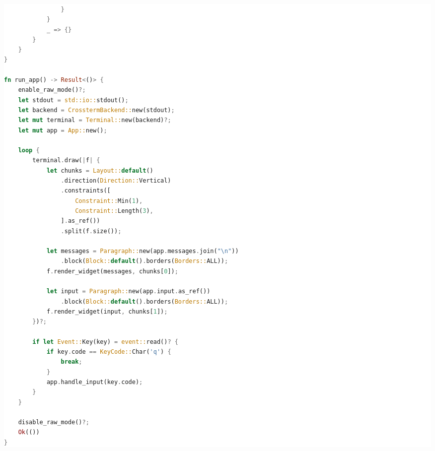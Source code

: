 ```rust
                }
            }
            _ => {}
        }
    }
}

fn run_app() -> Result<()> {
    enable_raw_mode()?;
    let stdout = std::io::stdout();
    let backend = CrosstermBackend::new(stdout);
    let mut terminal = Terminal::new(backend)?;
    let mut app = App::new();

    loop {
        terminal.draw(|f| {
            let chunks = Layout::default()
                .direction(Direction::Vertical)
                .constraints([
                    Constraint::Min(1),
                    Constraint::Length(3),
                ].as_ref())
                .split(f.size());

            let messages = Paragraph::new(app.messages.join("\n"))
                .block(Block::default().borders(Borders::ALL));
            f.render_widget(messages, chunks[0]);

            let input = Paragraph::new(app.input.as_ref())
                .block(Block::default().borders(Borders::ALL));
            f.render_widget(input, chunks[1]);
        })?;

        if let Event::Key(key) = event::read()? {
            if key.code == KeyCode::Char('q') {
                break;
            }
            app.handle_input(key.code);
        }
    }

    disable_raw_mode()?;
    Ok(())
}
```